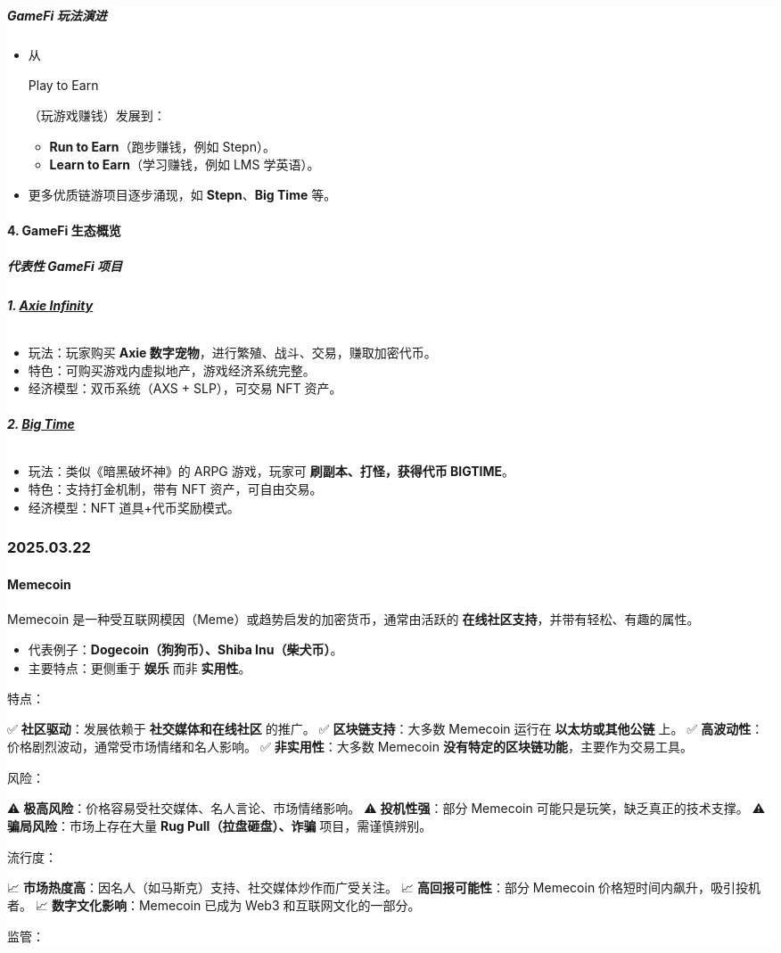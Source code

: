 ##### **GameFi 玩法演进**

- 从 

  Play to Earn

  （玩游戏赚钱）发展到：

  - **Run to Earn**（跑步赚钱，例如 Stepn）。
  - **Learn to Earn**（学习赚钱，例如 LMS 学英语）。

- 更多优质链游项目逐步涌现，如 **Stepn**、**Big Time** 等。

#### **4. GameFi 生态概览**

##### **代表性 GameFi 项目**

###### **1. [Axie Infinity](https://axieinfinity.com/)**

- 玩法：玩家购买 **Axie 数字宠物**，进行繁殖、战斗、交易，赚取加密代币。
- 特色：可购买游戏内虚拟地产，游戏经济系统完整。
- 经济模型：双币系统（AXS + SLP），可交易 NFT 资产。

###### **2. [Big Time](https://bigtime.gg/)**

- 玩法：类似《暗黑破坏神》的 ARPG 游戏，玩家可 **刷副本、打怪，获得代币 BIGTIME**。
- 特色：支持打金机制，带有 NFT 资产，可自由交易。
- 经济模型：NFT 道具+代币奖励模式。

### 2025.03.22

#### **Memecoin**

Memecoin 是一种受互联网模因（Meme）或趋势启发的加密货币，通常由活跃的 **在线社区支持**，并带有轻松、有趣的属性。

- 代表例子：**Dogecoin（狗狗币）、Shiba Inu（柴犬币）**。
- 主要特点：更侧重于 **娱乐** 而非 **实用性**。

特点：

✅ **社区驱动**：发展依赖于 **社交媒体和在线社区** 的推广。
 ✅ **区块链支持**：大多数 Memecoin 运行在 **以太坊或其他公链** 上。
 ✅ **高波动性**：价格剧烈波动，通常受市场情绪和名人影响。
 ✅ **非实用性**：大多数 Memecoin **没有特定的区块链功能**，主要作为交易工具。

风险：

⚠ **极高风险**：价格容易受社交媒体、名人言论、市场情绪影响。
 ⚠ **投机性强**：部分 Memecoin 可能只是玩笑，缺乏真正的技术支撑。
 ⚠ **骗局风险**：市场上存在大量 **Rug Pull（拉盘砸盘）、诈骗** 项目，需谨慎辨别。

流行度：

📈 **市场热度高**：因名人（如马斯克）支持、社交媒体炒作而广受关注。
 📈 **高回报可能性**：部分 Memecoin 价格短时间内飙升，吸引投机者。
 📈 **数字文化影响**：Memecoin 已成为 Web3 和互联网文化的一部分。

监管：
